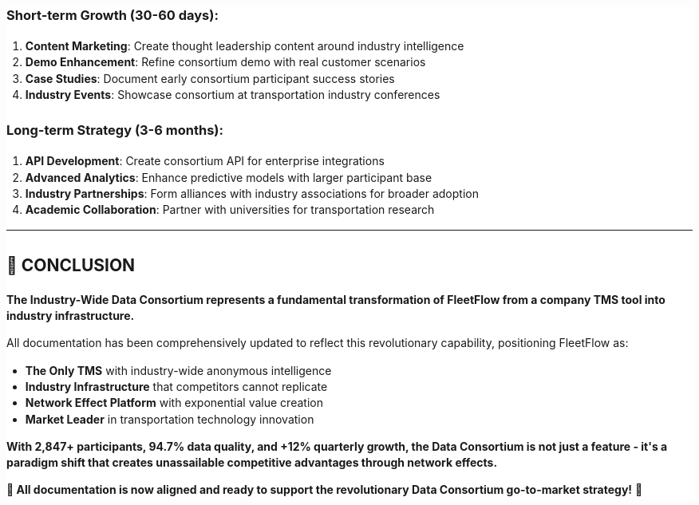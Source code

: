 ### **Short-term Growth (30-60 days):**
1. **Content Marketing**: Create thought leadership content around industry intelligence
2. **Demo Enhancement**: Refine consortium demo with real customer scenarios
3. **Case Studies**: Document early consortium participant success stories
4. **Industry Events**: Showcase consortium at transportation industry conferences

### **Long-term Strategy (3-6 months):**
1. **API Development**: Create consortium API for enterprise integrations
2. **Advanced Analytics**: Enhance predictive models with larger participant base
3. **Industry Partnerships**: Form alliances with industry associations for broader adoption
4. **Academic Collaboration**: Partner with universities for transportation research

---

## 🎊 **CONCLUSION**

**The Industry-Wide Data Consortium represents a fundamental transformation of FleetFlow from a company TMS tool into industry infrastructure.** 

All documentation has been comprehensively updated to reflect this revolutionary capability, positioning FleetFlow as:

- **The Only TMS** with industry-wide anonymous intelligence
- **Industry Infrastructure** that competitors cannot replicate
- **Network Effect Platform** with exponential value creation
- **Market Leader** in transportation technology innovation

**With 2,847+ participants, 94.7% data quality, and +12% quarterly growth, the Data Consortium is not just a feature - it's a paradigm shift that creates unassailable competitive advantages through network effects.**

**📍 All documentation is now aligned and ready to support the revolutionary Data Consortium go-to-market strategy!** 🚀

